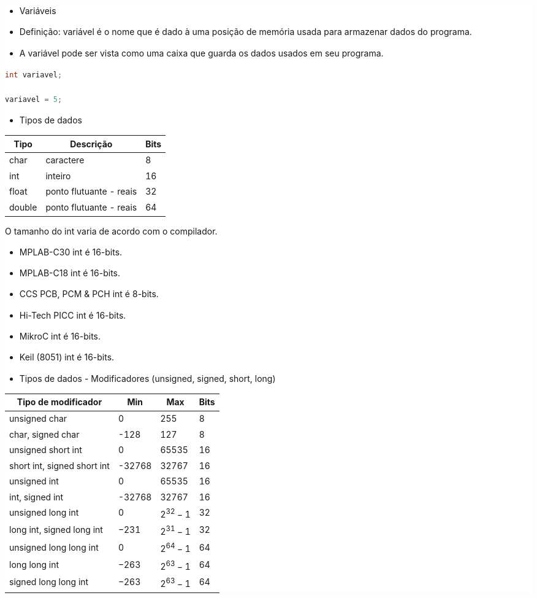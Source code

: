 * Variáveis

* Definição: variável é o nome que é dado à uma posição de memória usada para armazenar dados do programa.

* A variável pode ser vista como uma caixa que guarda os dados usados em seu programa.

```c
int variavel;

variavel = 5;
```

* Tipos de dados

| Tipo   | Descrição               | Bits |
| ---    | ----------------------- | ---- |
| char   | caractere               | 8    |
| int    | inteiro                 | 16   |
| float  | ponto flutuante - reais | 32   |
| double | ponto flutuante - reais | 64   |

O tamanho do int varia de acordo com o compilador.

* MPLAB-C30 int é 16-bits.
* MPLAB-C18 int é 16-bits.
* CCS PCB, PCM & PCH int é 8-bits.
* Hi-Tech PICC int é 16-bits.
* MikroC int é 16-bits.
* Keil (8051) int é 16-bits.

* Tipos de dados - Modificadores (unsigned, signed, short, long)

| Tipo de modificador         | Min      | Max           | Bits |
| -------------------         | -----    | ---           | ---- |
| unsigned char               | 0        | 255           | 8    |
| char, signed char           | -128     | 127           | 8    |
| unsigned short int          | 0        | 65535         | 16   |
| short int, signed short int | -32768   | 32767         | 16   |
| unsigned int                | 0        | 65535         | 16   |
| int, signed int             | -32768   | 32767         | 16   |
| unsigned long int           | 0        | $2^{32} - 1$  | 32   |
| long int, signed long int   | $-2{31}$ | $2^{31} - 1$  | 32   |
| unsigned long long int      | 0        | $2^{64} - 1$  | 64   |
| long long int               | $-2{63}$ | $2^{63} - 1$  | 64   |
| signed long long int        | $-2{63}$ | $2^{63} - 1$  | 64   |
